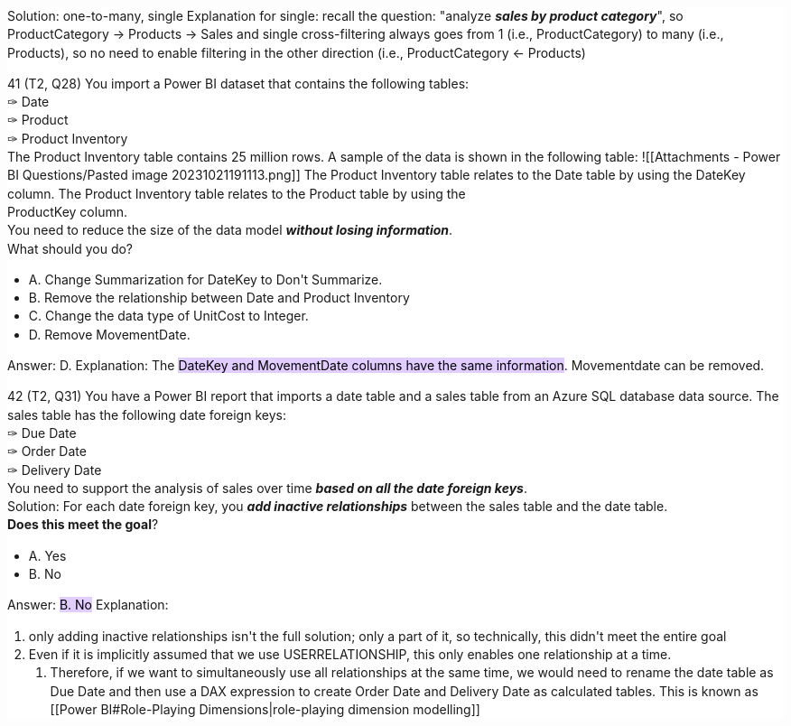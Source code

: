 Solution:
one-to-many, single
Explanation for single:
recall the question:
"analyze ***sales by product category***", so ProductCategory -> Products -> Sales
and single cross-filtering always goes from 1 (i.e., ProductCategory) to many (i.e., Products), so no need to enable filtering in the other direction (i.e., ProductCategory <- Products)


41 (T2, Q28)
You import a Power BI dataset that contains the following tables:  
✑ Date  
✑ Product  
✑ Product Inventory  
The Product Inventory table contains 25 million rows. A sample of the data is shown in the following table:
![[Attachments - Power BI Questions/Pasted image 20231021191113.png]]
The Product Inventory table relates to the Date table by using the DateKey column. The Product Inventory table relates to the Product table by using the  
ProductKey column.  
You need to reduce the size of the data model ***without losing information***.  
What should you do?
- A. Change Summarization for DateKey to Don't Summarize.
- B. Remove the relationship between Date and Product Inventory
- C. Change the data type of UnitCost to Integer.
- D. Remove MovementDate.

Answer:
D. 
Explanation:
The <mark style="background: #D2B3FFA6;">DateKey and MovementDate columns have the same information</mark>. Movementdate can be removed.


42 (T2, Q31)
You have a Power BI report that imports a date table and a sales table from an Azure SQL database data source. The sales table has the following date foreign keys:  
✑ Due Date  
✑ Order Date  
✑ Delivery Date  
You need to support the analysis of sales over time ***based on all the date foreign keys***.  
Solution: For each date foreign key, you ***add inactive relationships*** between the sales table and the date table.  
**Does this meet the goal**?

- A. Yes
- B. No

Answer:
<mark style="background: #D2B3FFA6;">B. No</mark>
Explanation:
1. only adding inactive relationships isn't the full solution; only a part of it, so technically, this didn't meet the entire goal
2. Even if it is implicitly assumed that we use USERRELATIONSHIP, this only enables one relationship at a time.
	1. Therefore, if we want to simultaneously use all relationships at the same time, we would need to rename the date table as Due Date and then use a DAX expression to create Order Date and Delivery Date as calculated tables. This is known as [[Power BI#Role-Playing Dimensions|role-playing dimension modelling]]
